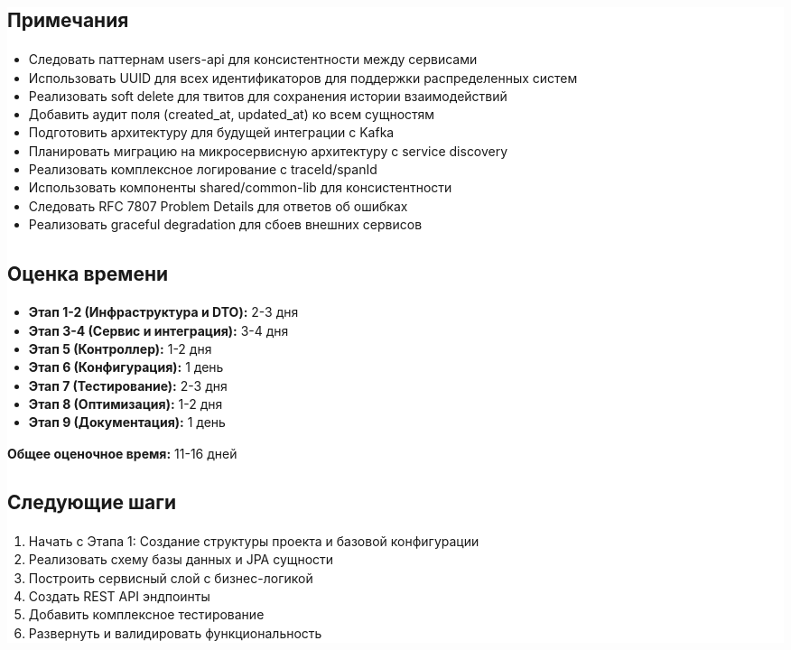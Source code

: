 ## Примечания
- Следовать паттернам users-api для консистентности между сервисами
- Использовать UUID для всех идентификаторов для поддержки распределенных систем
- Реализовать soft delete для твитов для сохранения истории взаимодействий
- Добавить аудит поля (created_at, updated_at) ко всем сущностям
- Подготовить архитектуру для будущей интеграции с Kafka
- Планировать миграцию на микросервисную архитектуру с service discovery
- Реализовать комплексное логирование с traceId/spanId
- Использовать компоненты shared/common-lib для консистентности
- Следовать RFC 7807 Problem Details для ответов об ошибках
- Реализовать graceful degradation для сбоев внешних сервисов

## Оценка времени
- **Этап 1-2 (Инфраструктура и DTO):** 2-3 дня
- **Этап 3-4 (Сервис и интеграция):** 3-4 дня  
- **Этап 5 (Контроллер):** 1-2 дня
- **Этап 6 (Конфигурация):** 1 день
- **Этап 7 (Тестирование):** 2-3 дня
- **Этап 8 (Оптимизация):** 1-2 дня
- **Этап 9 (Документация):** 1 день

**Общее оценочное время:** 11-16 дней

## Следующие шаги
1. Начать с Этапа 1: Создание структуры проекта и базовой конфигурации
2. Реализовать схему базы данных и JPA сущности
3. Построить сервисный слой с бизнес-логикой
4. Создать REST API эндпоинты
5. Добавить комплексное тестирование
6. Развернуть и валидировать функциональность
